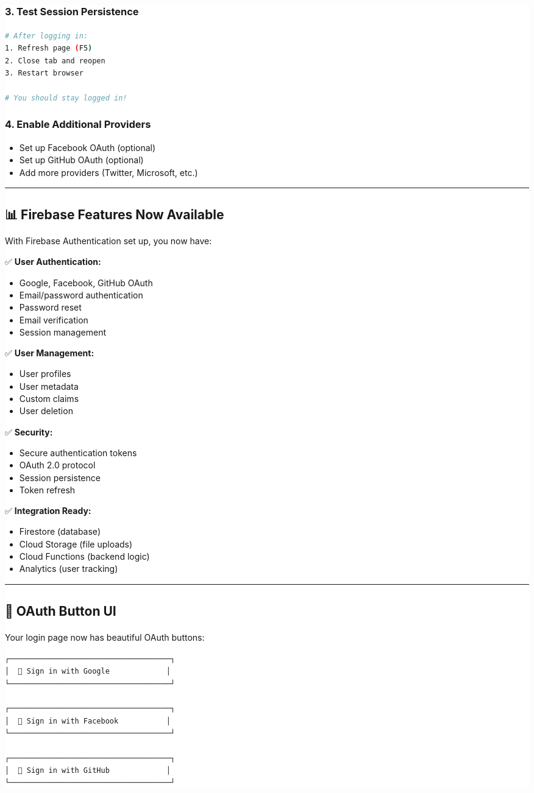 ### 3. Test Session Persistence
```bash
# After logging in:
1. Refresh page (F5)
2. Close tab and reopen
3. Restart browser

# You should stay logged in!
```

### 4. Enable Additional Providers
- Set up Facebook OAuth (optional)
- Set up GitHub OAuth (optional)
- Add more providers (Twitter, Microsoft, etc.)

---

## 📊 Firebase Features Now Available

With Firebase Authentication set up, you now have:

✅ **User Authentication:**
- Google, Facebook, GitHub OAuth
- Email/password authentication
- Password reset
- Email verification
- Session management

✅ **User Management:**
- User profiles
- User metadata
- Custom claims
- User deletion

✅ **Security:**
- Secure authentication tokens
- OAuth 2.0 protocol
- Session persistence
- Token refresh

✅ **Integration Ready:**
- Firestore (database)
- Cloud Storage (file uploads)
- Cloud Functions (backend logic)
- Analytics (user tracking)

---

## 🎨 OAuth Button UI

Your login page now has beautiful OAuth buttons:

```
┌─────────────────────────────────────┐
│  🔷 Sign in with Google             │
└─────────────────────────────────────┘

┌─────────────────────────────────────┐
│  📘 Sign in with Facebook           │
└─────────────────────────────────────┘

┌─────────────────────────────────────┐
│  🐙 Sign in with GitHub             │
└─────────────────────────────────────┘
```
